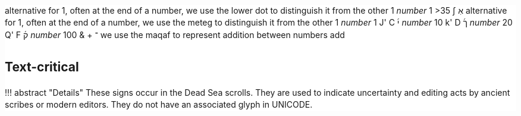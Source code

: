   <td class="r">alternative for 1, often at the end of a number,
  we use the lower dot to distinguish it from the other 1</td>
  <td class="n"><i>number</i> 1</td>
</tr>
<tr>
  <td class="t">&gt;35</td>
  <td class="t">∫</td>
  <td class="g">אֽ</td>
  <td class="r">alternative for 1, often at the end of a number,
  we use the meteg to distinguish it from the other 1</td>
  <td class="n"><i>number</i> 1</td>
</tr>
<tr>
  <td class="t">J'</td>
  <td class="t">C</td>
  <td class="g">י֜</td>
  <td class="r"></td>
  <td class="n"><i>number</i> 10</td>
</tr>
<tr>
  <td class="t">k'</td>
  <td class="t">D</td>
  <td class="g">ך֜</td>
  <td class="r"></td>
  <td class="n"><i>number</i> 20</td>
</tr>
<tr>
  <td class="t">Q'</td>
  <td class="t">F</td>
  <td class="g">ק֜</td>
  <td class="r"></td>
  <td class="n"><i>number</i> 100</td>
</tr>
<tr>
  <td class="t">&amp;</td>
  <td class="t">+</td>
  <td class="g">־</td>
  <td class="r">we use the maqaf to represent addition between numbers</td>
  <td class="n">add</td>
</tr>
    </tbody>
</table>

## Text-critical

!!! abstract "Details"
    These signs occur in the Dead Sea scrolls.
    They are used to indicate uncertainty and editing acts by ancient scribes
    or modern editors.
    They do not have an associated glyph in UNICODE.
